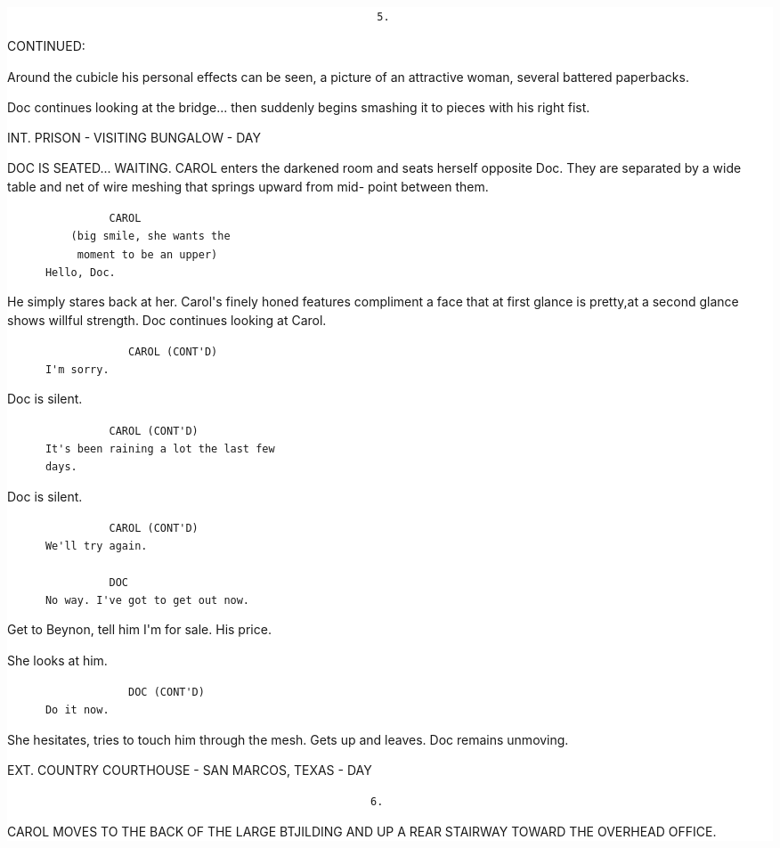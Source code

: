                                                               5.
CONTINUED:


Around the cubicle his personal effects can be seen, a
picture of an attractive woman, several battered paperbacks.

Doc continues looking at the bridge... then suddenly begins
smashing it to pieces with his right fist.

INT. PRISON - VISITING BUNGALOW - DAY

DOC IS SEATED... WAITING. CAROL enters the darkened room and
seats herself opposite Doc. They are separated by a wide
table and net of wire meshing that springs upward from mid-
point between them.

                    CAROL
              (big smile, she wants the
               moment to be an upper)
          Hello, Doc.

He simply stares back at her. Carol's finely honed features
compliment a face that at first glance is pretty,at a second
glance shows willful strength. Doc continues looking at
Carol.

                       CAROL (CONT'D)
          I'm sorry.

Doc is silent.

                    CAROL (CONT'D)
          It's been raining a lot the last few
          days.

Doc is silent.

                    CAROL (CONT'D)
          We'll try again.

                    DOC
          No way. I've got to get out now.

Get to Beynon, tell him I'm for sale. His price.

She looks at him.

                       DOC (CONT'D)
          Do it now.

She hesitates, tries to touch him through the mesh. Gets up
and leaves. Doc remains unmoving.

EXT. COUNTRY COURTHOUSE - SAN MARCOS, TEXAS - DAY

                                                             6.



CAROL MOVES TO THE BACK OF THE LARGE BTJILDING AND UP A REAR
STAIRWAY TOWARD THE OVERHEAD OFFICE.
